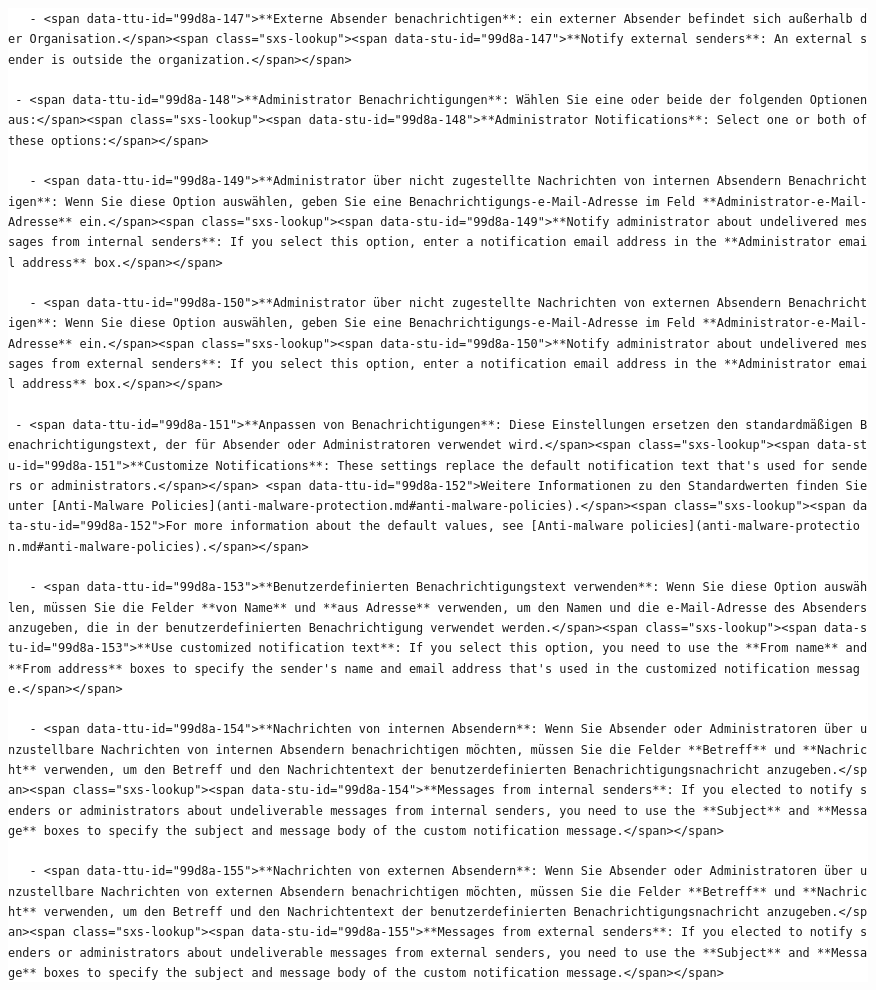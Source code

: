        - <span data-ttu-id="99d8a-147">**Externe Absender benachrichtigen**: ein externer Absender befindet sich außerhalb der Organisation.</span><span class="sxs-lookup"><span data-stu-id="99d8a-147">**Notify external senders**: An external sender is outside the organization.</span></span>

     - <span data-ttu-id="99d8a-148">**Administrator Benachrichtigungen**: Wählen Sie eine oder beide der folgenden Optionen aus:</span><span class="sxs-lookup"><span data-stu-id="99d8a-148">**Administrator Notifications**: Select one or both of these options:</span></span>

       - <span data-ttu-id="99d8a-149">**Administrator über nicht zugestellte Nachrichten von internen Absendern Benachrichtigen**: Wenn Sie diese Option auswählen, geben Sie eine Benachrichtigungs-e-Mail-Adresse im Feld **Administrator-e-Mail-Adresse** ein.</span><span class="sxs-lookup"><span data-stu-id="99d8a-149">**Notify administrator about undelivered messages from internal senders**: If you select this option, enter a notification email address in the **Administrator email address** box.</span></span>

       - <span data-ttu-id="99d8a-150">**Administrator über nicht zugestellte Nachrichten von externen Absendern Benachrichtigen**: Wenn Sie diese Option auswählen, geben Sie eine Benachrichtigungs-e-Mail-Adresse im Feld **Administrator-e-Mail-Adresse** ein.</span><span class="sxs-lookup"><span data-stu-id="99d8a-150">**Notify administrator about undelivered messages from external senders**: If you select this option, enter a notification email address in the **Administrator email address** box.</span></span>

     - <span data-ttu-id="99d8a-151">**Anpassen von Benachrichtigungen**: Diese Einstellungen ersetzen den standardmäßigen Benachrichtigungstext, der für Absender oder Administratoren verwendet wird.</span><span class="sxs-lookup"><span data-stu-id="99d8a-151">**Customize Notifications**: These settings replace the default notification text that's used for senders or administrators.</span></span> <span data-ttu-id="99d8a-152">Weitere Informationen zu den Standardwerten finden Sie unter [Anti-Malware Policies](anti-malware-protection.md#anti-malware-policies).</span><span class="sxs-lookup"><span data-stu-id="99d8a-152">For more information about the default values, see [Anti-malware policies](anti-malware-protection.md#anti-malware-policies).</span></span>

       - <span data-ttu-id="99d8a-153">**Benutzerdefinierten Benachrichtigungstext verwenden**: Wenn Sie diese Option auswählen, müssen Sie die Felder **von Name** und **aus Adresse** verwenden, um den Namen und die e-Mail-Adresse des Absenders anzugeben, die in der benutzerdefinierten Benachrichtigung verwendet werden.</span><span class="sxs-lookup"><span data-stu-id="99d8a-153">**Use customized notification text**: If you select this option, you need to use the **From name** and **From address** boxes to specify the sender's name and email address that's used in the customized notification message.</span></span>

       - <span data-ttu-id="99d8a-154">**Nachrichten von internen Absendern**: Wenn Sie Absender oder Administratoren über unzustellbare Nachrichten von internen Absendern benachrichtigen möchten, müssen Sie die Felder **Betreff** und **Nachricht** verwenden, um den Betreff und den Nachrichtentext der benutzerdefinierten Benachrichtigungsnachricht anzugeben.</span><span class="sxs-lookup"><span data-stu-id="99d8a-154">**Messages from internal senders**: If you elected to notify senders or administrators about undeliverable messages from internal senders, you need to use the **Subject** and **Message** boxes to specify the subject and message body of the custom notification message.</span></span>

       - <span data-ttu-id="99d8a-155">**Nachrichten von externen Absendern**: Wenn Sie Absender oder Administratoren über unzustellbare Nachrichten von externen Absendern benachrichtigen möchten, müssen Sie die Felder **Betreff** und **Nachricht** verwenden, um den Betreff und den Nachrichtentext der benutzerdefinierten Benachrichtigungsnachricht anzugeben.</span><span class="sxs-lookup"><span data-stu-id="99d8a-155">**Messages from external senders**: If you elected to notify senders or administrators about undeliverable messages from external senders, you need to use the **Subject** and **Message** boxes to specify the subject and message body of the custom notification message.</span></span>
